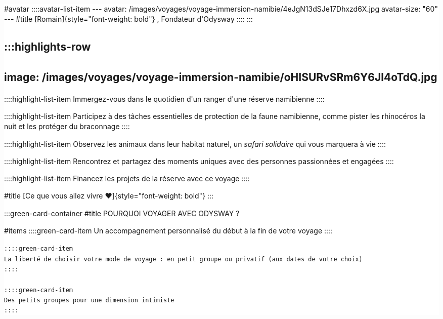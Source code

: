   #avatar
    ::::avatar-list-item
    ---
    avatar: /images/voyages/voyage-immersion-namibie/4eJgN13dSJe17Dhxzd6X.jpg
    avatar-size: "60"
    ---
    #title
    [Romain]{style="font-weight: bold"} , Fondateur d'Odysway
    ::::
  :::

  :::highlights-row
  ---
  image: /images/voyages/voyage-immersion-namibie/oHISURvSRm6Y6Jl4oTdQ.jpg
  ---
  ::::highlight-list-item
  Immergez-vous dans le quotidien d'un ranger d'une réserve namibienne
  ::::

  ::::highlight-list-item
  Participez à des tâches essentielles de protection de la faune namibienne, comme pister les rhinocéros la nuit et les protéger du braconnage
  ::::

  ::::highlight-list-item
  Observez les animaux dans leur habitat naturel, un _safari solidaire_ qui vous marquera à vie
  ::::

  ::::highlight-list-item
  Rencontrez et partagez des moments uniques avec des personnes passionnées et engagées
  ::::

  ::::highlight-list-item
  Financez les projets de la réserve avec ce voyage
  ::::

  #title
  [Ce que vous allez vivre ❤️️]{style="font-weight: bold"}
  :::

  :::green-card-container
  #title
  POURQUOI VOYAGER AVEC ODYSWAY ?

  #items
    ::::green-card-item
    Un accompagnement personnalisé du début à la fin de votre voyage
    ::::

    ::::green-card-item
    La liberté de choisir votre mode de voyage : en petit groupe ou privatif (aux dates de votre choix)
    ::::

    ::::green-card-item
    Des petits groupes pour une dimension intimiste
    ::::

